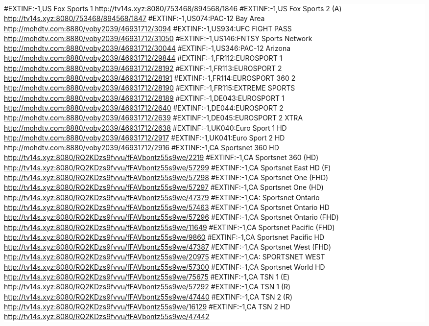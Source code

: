#EXTINF:-1,US Fox Sports 1 
http://tv14s.xyz:8080/753468/894568/1846
#EXTINF:-1,US Fox Sports 2 (A)
http://tv14s.xyz:8080/753468/894568/1847
#EXTINF:-1,US074:PAC-12 Bay Area
http://mohdtv.com:8880/voby2039/46931712/3094
#EXTINF:-1,US934:UFC FIGHT PASS
http://mohdtv.com:8880/voby2039/46931712/31050
#EXTINF:-1,US146:FNTSY Sports Network
http://mohdtv.com:8880/voby2039/46931712/30044
#EXTINF:-1,US346:PAC-12 Arizona
http://mohdtv.com:8880/voby2039/46931712/29844
#EXTINF:-1,FR112:EUROSPORT 1
http://mohdtv.com:8880/voby2039/46931712/28192
#EXTINF:-1,FR113:EUROSPORT 2
http://mohdtv.com:8880/voby2039/46931712/28191
#EXTINF:-1,FR114:EUROSPORT 360 2
http://mohdtv.com:8880/voby2039/46931712/28190
#EXTINF:-1,FR115:EXTREME SPORTS
http://mohdtv.com:8880/voby2039/46931712/28189
#EXTINF:-1,DE043:EUROSPORT 1
http://mohdtv.com:8880/voby2039/46931712/2640
#EXTINF:-1,DE044:EUROSPORT 2
http://mohdtv.com:8880/voby2039/46931712/2639
#EXTINF:-1,DE045:EUROSPORT 2 XTRA
http://mohdtv.com:8880/voby2039/46931712/2638
#EXTINF:-1,UK040:Euro Sport 1 HD
http://mohdtv.com:8880/voby2039/46931712/2917
#EXTINF:-1,UK041:Euro Sport 2 HD
http://mohdtv.com:8880/voby2039/46931712/2916
#EXTINF:-1,CA Sportsnet 360 HD 
http://tv14s.xyz:8080/RQ2KDzs9fvvu/fFAVbontz55s9we/2219
#EXTINF:-1,CA Sportsnet 360 (HD)
http://tv14s.xyz:8080/RQ2KDzs9fvvu/fFAVbontz55s9we/57299
#EXTINF:-1,CA Sportsnet East HD (F)
http://tv14s.xyz:8080/RQ2KDzs9fvvu/fFAVbontz55s9we/57298
#EXTINF:-1,CA Sportsnet One (FHD) 
http://tv14s.xyz:8080/RQ2KDzs9fvvu/fFAVbontz55s9we/57297
#EXTINF:-1,CA Sportsnet One (HD) 
http://tv14s.xyz:8080/RQ2KDzs9fvvu/fFAVbontz55s9we/47379
#EXTINF:-1,CA: Sportsnet Ontario
http://tv14s.xyz:8080/RQ2KDzs9fvvu/fFAVbontz55s9we/57463
#EXTINF:-1,CA Sportsnet Ontario HD 
http://tv14s.xyz:8080/RQ2KDzs9fvvu/fFAVbontz55s9we/57296
#EXTINF:-1,CA Sportsnet Ontario (FHD) 
http://tv14s.xyz:8080/RQ2KDzs9fvvu/fFAVbontz55s9we/11649
#EXTINF:-1,CA Sportsnet Pacific (FHD) 
http://tv14s.xyz:8080/RQ2KDzs9fvvu/fFAVbontz55s9we/9860
#EXTINF:-1,CA Sportsnet Pacific HD
http://tv14s.xyz:8080/RQ2KDzs9fvvu/fFAVbontz55s9we/47387
#EXTINF:-1,CA Sportsnet West (FHD)
http://tv14s.xyz:8080/RQ2KDzs9fvvu/fFAVbontz55s9we/20975
#EXTINF:-1,CA: SPORTSNET WEST
http://tv14s.xyz:8080/RQ2KDzs9fvvu/fFAVbontz55s9we/57300
#EXTINF:-1,CA Sportsnet World HD 
http://tv14s.xyz:8080/RQ2KDzs9fvvu/fFAVbontz55s9we/75675
#EXTINF:-1,CA TSN 1 (E)
http://tv14s.xyz:8080/RQ2KDzs9fvvu/fFAVbontz55s9we/57292
#EXTINF:-1,CA TSN 1 (R)
http://tv14s.xyz:8080/RQ2KDzs9fvvu/fFAVbontz55s9we/47440
#EXTINF:-1,CA TSN 2 (R)
http://tv14s.xyz:8080/RQ2KDzs9fvvu/fFAVbontz55s9we/16129
#EXTINF:-1,CA TSN 2 HD 
http://tv14s.xyz:8080/RQ2KDzs9fvvu/fFAVbontz55s9we/47442